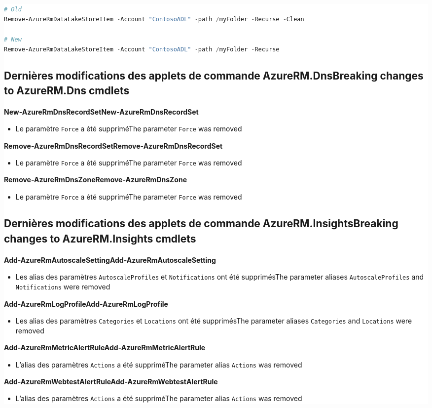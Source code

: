 ```powershell
# Old
Remove-AzureRmDataLakeStoreItem -Account "ContosoADL" -path /myFolder -Recurse -Clean

# New
Remove-AzureRmDataLakeStoreItem -Account "ContosoADL" -path /myFolder -Recurse
```

## <a name="breaking-changes-to-azurermdns-cmdlets"></a><span data-ttu-id="4a41e-179">Dernières modifications des applets de commande AzureRM.Dns</span><span class="sxs-lookup"><span data-stu-id="4a41e-179">Breaking changes to AzureRM.Dns cmdlets</span></span>

<span data-ttu-id="4a41e-180">**New-AzureRmDnsRecordSet**</span><span class="sxs-lookup"><span data-stu-id="4a41e-180">**New-AzureRmDnsRecordSet**</span></span>
- <span data-ttu-id="4a41e-181">Le paramètre `Force` a été supprimé</span><span class="sxs-lookup"><span data-stu-id="4a41e-181">The parameter `Force` was removed</span></span>

<span data-ttu-id="4a41e-182">**Remove-AzureRmDnsRecordSet**</span><span class="sxs-lookup"><span data-stu-id="4a41e-182">**Remove-AzureRmDnsRecordSet**</span></span>
- <span data-ttu-id="4a41e-183">Le paramètre `Force` a été supprimé</span><span class="sxs-lookup"><span data-stu-id="4a41e-183">The parameter `Force` was removed</span></span>

<span data-ttu-id="4a41e-184">**Remove-AzureRmDnsZone**</span><span class="sxs-lookup"><span data-stu-id="4a41e-184">**Remove-AzureRmDnsZone**</span></span>
- <span data-ttu-id="4a41e-185">Le paramètre `Force` a été supprimé</span><span class="sxs-lookup"><span data-stu-id="4a41e-185">The parameter `Force` was removed</span></span>

## <a name="breaking-changes-to-azurerminsights-cmdlets"></a><span data-ttu-id="4a41e-186">Dernières modifications des applets de commande AzureRM.Insights</span><span class="sxs-lookup"><span data-stu-id="4a41e-186">Breaking changes to AzureRM.Insights cmdlets</span></span>

<span data-ttu-id="4a41e-187">**Add-AzureRmAutoscaleSetting**</span><span class="sxs-lookup"><span data-stu-id="4a41e-187">**Add-AzureRmAutoscaleSetting**</span></span>
- <span data-ttu-id="4a41e-188">Les alias des paramètres `AutoscaleProfiles` et `Notifications` ont été supprimés</span><span class="sxs-lookup"><span data-stu-id="4a41e-188">The parameter aliases `AutoscaleProfiles` and `Notifications` were removed</span></span>

<span data-ttu-id="4a41e-189">**Add-AzureRmLogProfile**</span><span class="sxs-lookup"><span data-stu-id="4a41e-189">**Add-AzureRmLogProfile**</span></span>
- <span data-ttu-id="4a41e-190">Les alias des paramètres `Categories` et `Locations` ont été supprimés</span><span class="sxs-lookup"><span data-stu-id="4a41e-190">The parameter aliases `Categories` and `Locations` were removed</span></span>

<span data-ttu-id="4a41e-191">**Add-AzureRmMetricAlertRule**</span><span class="sxs-lookup"><span data-stu-id="4a41e-191">**Add-AzureRmMetricAlertRule**</span></span>
- <span data-ttu-id="4a41e-192">L’alias des paramètres `Actions` a été supprimé</span><span class="sxs-lookup"><span data-stu-id="4a41e-192">The parameter alias `Actions` was removed</span></span>

<span data-ttu-id="4a41e-193">**Add-AzureRmWebtestAlertRule**</span><span class="sxs-lookup"><span data-stu-id="4a41e-193">**Add-AzureRmWebtestAlertRule**</span></span>
- <span data-ttu-id="4a41e-194">L’alias des paramètres `Actions` a été supprimé</span><span class="sxs-lookup"><span data-stu-id="4a41e-194">The parameter alias `Actions` was removed</span></span>
